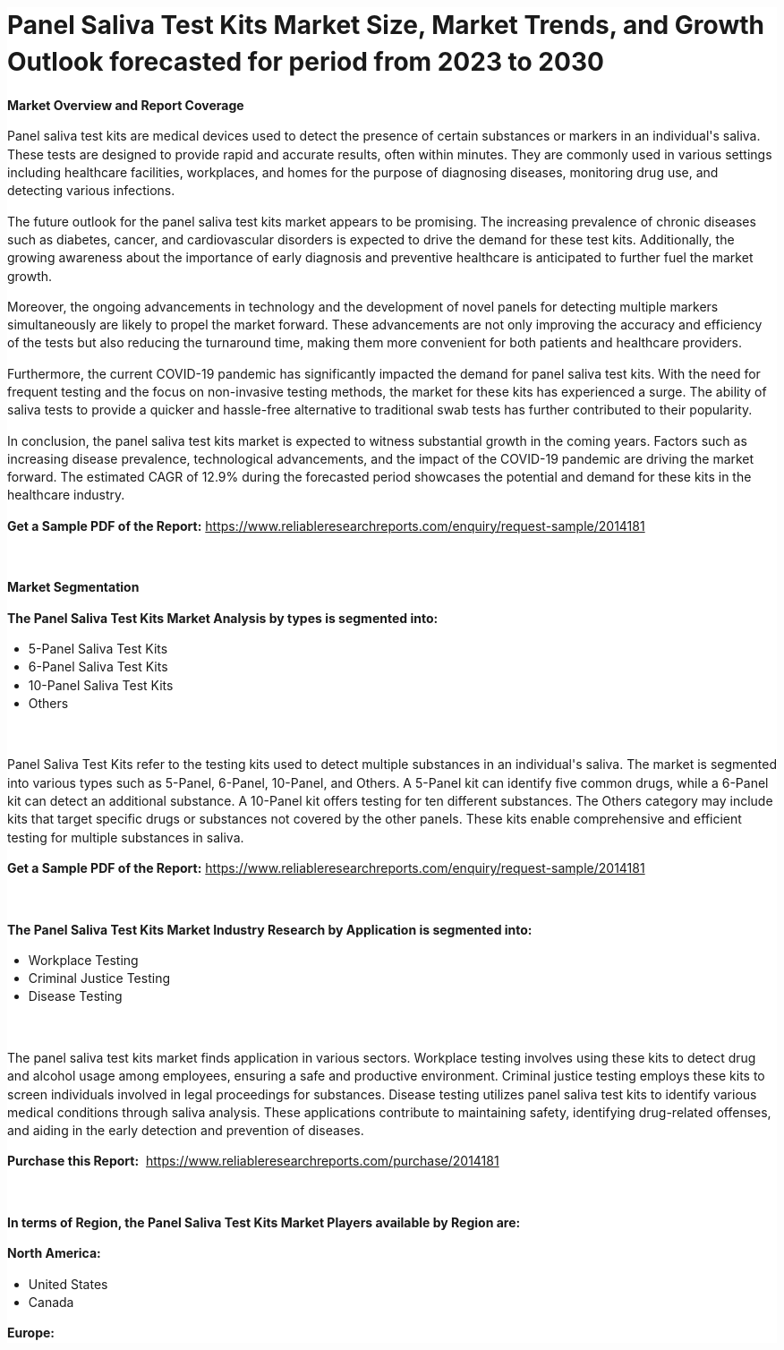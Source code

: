<p><h1>Panel Saliva Test Kits Market Size, Market Trends, and Growth Outlook forecasted for period from 2023 to 2030</h1></p><p><strong>Market Overview and Report Coverage</strong></p>
<p><p>Panel saliva test kits are medical devices used to detect the presence of certain substances or markers in an individual's saliva. These tests are designed to provide rapid and accurate results, often within minutes. They are commonly used in various settings including healthcare facilities, workplaces, and homes for the purpose of diagnosing diseases, monitoring drug use, and detecting various infections.</p><p>The future outlook for the panel saliva test kits market appears to be promising. The increasing prevalence of chronic diseases such as diabetes, cancer, and cardiovascular disorders is expected to drive the demand for these test kits. Additionally, the growing awareness about the importance of early diagnosis and preventive healthcare is anticipated to further fuel the market growth.</p><p>Moreover, the ongoing advancements in technology and the development of novel panels for detecting multiple markers simultaneously are likely to propel the market forward. These advancements are not only improving the accuracy and efficiency of the tests but also reducing the turnaround time, making them more convenient for both patients and healthcare providers.</p><p>Furthermore, the current COVID-19 pandemic has significantly impacted the demand for panel saliva test kits. With the need for frequent testing and the focus on non-invasive testing methods, the market for these kits has experienced a surge. The ability of saliva tests to provide a quicker and hassle-free alternative to traditional swab tests has further contributed to their popularity.</p><p>In conclusion, the panel saliva test kits market is expected to witness substantial growth in the coming years. Factors such as increasing disease prevalence, technological advancements, and the impact of the COVID-19 pandemic are driving the market forward. The estimated CAGR of 12.9% during the forecasted period showcases the potential and demand for these kits in the healthcare industry.</p></p>
<p><strong>Get a Sample PDF of the Report:</strong> <a href="https://www.reliableresearchreports.com/enquiry/request-sample/2014181">https://www.reliableresearchreports.com/enquiry/request-sample/2014181</a></p>
<p>&nbsp;</p>
<p><strong>Market Segmentation</strong></p>
<p><strong>The Panel Saliva Test Kits Market Analysis by types is segmented into:</strong></p>
<p><ul><li>5-Panel Saliva Test Kits</li><li>6-Panel Saliva Test Kits</li><li>10-Panel Saliva Test Kits</li><li>Others</li></ul></p>
<p>&nbsp;</p>
<p><p>Panel Saliva Test Kits refer to the testing kits used to detect multiple substances in an individual's saliva. The market is segmented into various types such as 5-Panel, 6-Panel, 10-Panel, and Others. A 5-Panel kit can identify five common drugs, while a 6-Panel kit can detect an additional substance. A 10-Panel kit offers testing for ten different substances. The Others category may include kits that target specific drugs or substances not covered by the other panels. These kits enable comprehensive and efficient testing for multiple substances in saliva.</p></p>
<p><strong>Get a Sample PDF of the Report:</strong>&nbsp;<a href="https://www.reliableresearchreports.com/enquiry/request-sample/2014181">https://www.reliableresearchreports.com/enquiry/request-sample/2014181</a></p>
<p>&nbsp;</p>
<p><strong>The Panel Saliva Test Kits Market Industry Research by Application is segmented into:</strong></p>
<p><ul><li>Workplace Testing</li><li>Criminal Justice Testing</li><li>Disease Testing</li></ul></p>
<p>&nbsp;</p>
<p><p>The panel saliva test kits market finds application in various sectors. Workplace testing involves using these kits to detect drug and alcohol usage among employees, ensuring a safe and productive environment. Criminal justice testing employs these kits to screen individuals involved in legal proceedings for substances. Disease testing utilizes panel saliva test kits to identify various medical conditions through saliva analysis. These applications contribute to maintaining safety, identifying drug-related offenses, and aiding in the early detection and prevention of diseases.</p></p>
<p><strong>Purchase this Report:</strong>&nbsp; <a href="https://www.reliableresearchreports.com/purchase/2014181">https://www.reliableresearchreports.com/purchase/2014181</a></p>
<p>&nbsp;</p>
<p><strong>In terms of Region, the Panel Saliva Test Kits Market Players available by Region are:</strong></p>
<p>
    <p> <strong> North America: </strong>
        <ul>
            <li>United States</li>
            <li>Canada</li>
        </ul>
        </p> 
    <p> <strong> Europe: </strong>